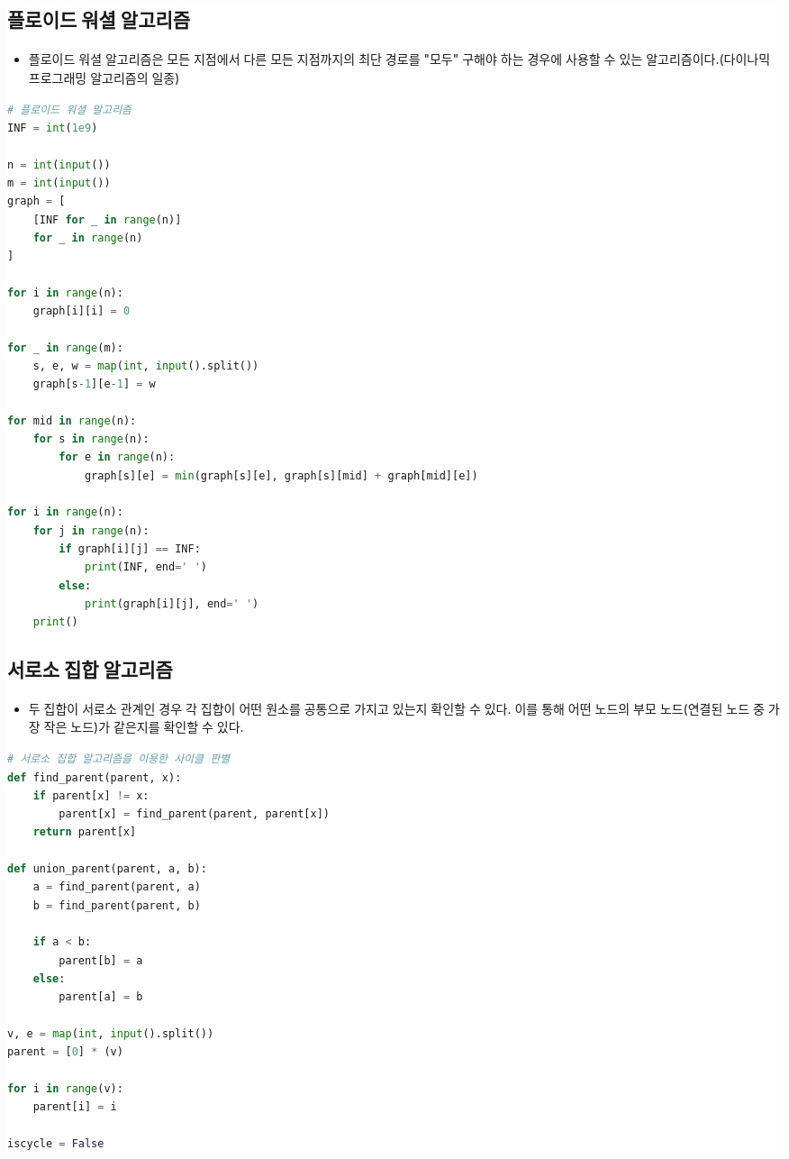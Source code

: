 ## 플로이드 워셜 알고리즘<br>
- 플로이드 워셜 알고리즘은 모든 지점에서 다른 모든 지점까지의 최단 경로를 "모두" 구해야 하는 경우에 사용할 수 있는 알고리즘이다.(다이나믹 프로그래밍 알고리즘의 일종)

```python
# 플로이드 워셜 알고리즘
INF = int(1e9)

n = int(input())
m = int(input())
graph = [
    [INF for _ in range(n)]
    for _ in range(n)
]

for i in range(n):
    graph[i][i] = 0

for _ in range(m):
    s, e, w = map(int, input().split())
    graph[s-1][e-1] = w

for mid in range(n):
    for s in range(n):
        for e in range(n):
            graph[s][e] = min(graph[s][e], graph[s][mid] + graph[mid][e])

for i in range(n):
    for j in range(n):
        if graph[i][j] == INF:
            print(INF, end=' ')
        else:
            print(graph[i][j], end=' ')
    print()

```

## 서로소 집합 알고리즘<br>
- 두 집합이 서로소 관계인 경우 각 집합이 어떤 원소를 공통으로 가지고 있는지 확인할 수 있다. 이를 통해 어떤 노드의 부모 노드(연결된 노드 중 가장 작은 노드)가 같은지를 확인할 수 있다.

```python
# 서로소 집합 알고리즘을 이용한 사이클 판별
def find_parent(parent, x):
    if parent[x] != x:
        parent[x] = find_parent(parent, parent[x])
    return parent[x]

def union_parent(parent, a, b):
    a = find_parent(parent, a)
    b = find_parent(parent, b)

    if a < b:
        parent[b] = a
    else:
        parent[a] = b

v, e = map(int, input().split())
parent = [0] * (v)

for i in range(v):
    parent[i] = i

iscycle = False
```